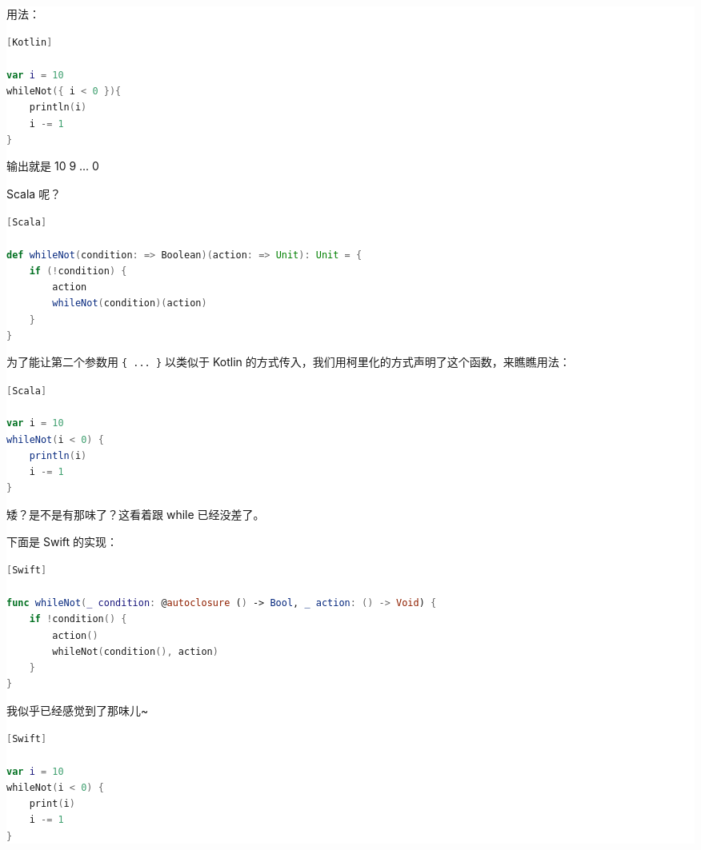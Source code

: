 用法：

```kotlin
[Kotlin]

var i = 10
whileNot({ i < 0 }){
    println(i)
    i -= 1
}
```

输出就是 10 9 ... 0

Scala 呢？

```scala
[Scala]

def whileNot(condition: => Boolean)(action: => Unit): Unit = {
    if (!condition) {
        action
        whileNot(condition)(action)
    }
}
```

为了能让第二个参数用 `{ ... }` 以类似于 Kotlin 的方式传入，我们用柯里化的方式声明了这个函数，来瞧瞧用法：

```scala
[Scala]

var i = 10
whileNot(i < 0) {
    println(i)
    i -= 1
}
```

矮？是不是有那味了？这看着跟 while 已经没差了。

下面是 Swift 的实现：

```swift
[Swift]

func whileNot(_ condition: @autoclosure () -> Bool, _ action: () -> Void) {
    if !condition() {
        action()
        whileNot(condition(), action)
    }
}
```

我似乎已经感觉到了那味儿~

```swift
[Swift]

var i = 10
whileNot(i < 0) {
    print(i)
    i -= 1
}
```
